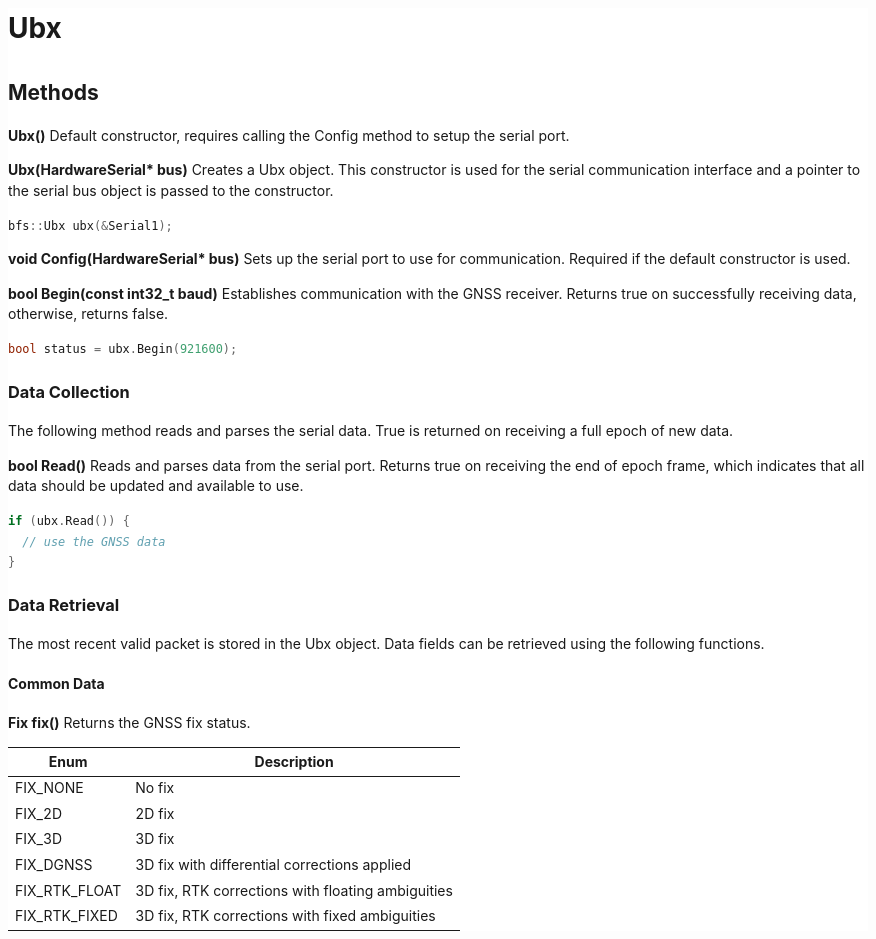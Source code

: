 # Ubx

## Methods

**Ubx()** Default constructor, requires calling the Config method to setup the serial port.

**Ubx(HardwareSerial&ast; bus)** Creates a Ubx object. This constructor is used for the serial communication interface and a pointer to the serial bus object is passed to the constructor.

```C++
bfs::Ubx ubx(&Serial1);
```

**void Config(HardwareSerial&ast; bus)** Sets up the serial port to use for communication. Required if the default constructor is used.

**bool Begin(const int32_t baud)** Establishes communication with the GNSS receiver. Returns true on successfully receiving data, otherwise, returns false.

```C++
bool status = ubx.Begin(921600);
```

### Data Collection
The following method reads and parses the serial data. True is returned on receiving a full epoch of new data.

**bool Read()** Reads and parses data from the serial port. Returns true on receiving the end of epoch frame, which indicates that all data should be updated and available to use.

```C++
if (ubx.Read()) {
  // use the GNSS data
}
```

### Data Retrieval
The most recent valid packet is stored in the Ubx object. Data fields can be retrieved using the following functions.

#### Common Data

**Fix fix()** Returns the GNSS fix status.

| Enum | Description |
| --- | --- |
| FIX_NONE | No fix |
| FIX_2D | 2D fix |
| FIX_3D | 3D fix |
| FIX_DGNSS | 3D fix with differential corrections applied |
| FIX_RTK_FLOAT | 3D fix, RTK corrections with floating ambiguities |
| FIX_RTK_FIXED | 3D fix, RTK corrections with fixed ambiguities |

